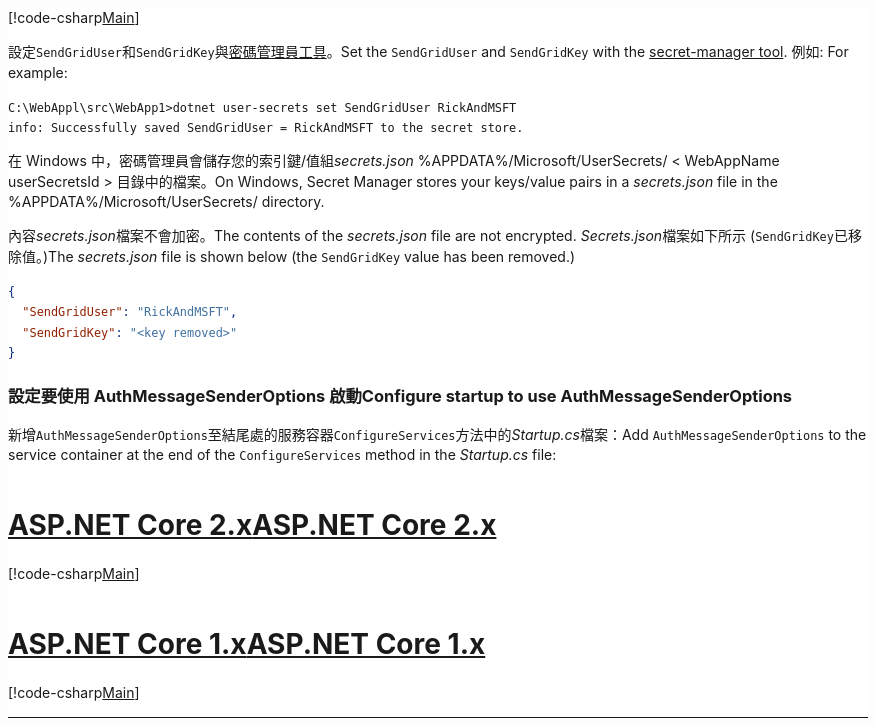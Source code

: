 [!code-csharp[Main](accconfirm/sample/WebApp1/Services/AuthMessageSenderOptions.cs?name=snippet1)]

<span data-ttu-id="d0e58-173">設定`SendGridUser`和`SendGridKey`與[密碼管理員工具](../app-secrets.md)。</span><span class="sxs-lookup"><span data-stu-id="d0e58-173">Set the `SendGridUser` and `SendGridKey` with the [secret-manager tool](../app-secrets.md).</span></span> <span data-ttu-id="d0e58-174">例如: </span><span class="sxs-lookup"><span data-stu-id="d0e58-174">For example:</span></span>

```none
C:\WebAppl\src\WebApp1>dotnet user-secrets set SendGridUser RickAndMSFT
info: Successfully saved SendGridUser = RickAndMSFT to the secret store.
```

<span data-ttu-id="d0e58-175">在 Windows 中，密碼管理員會儲存您的索引鍵/值組*secrets.json* %APPDATA%/Microsoft/UserSecrets/ < WebAppName userSecretsId > 目錄中的檔案。</span><span class="sxs-lookup"><span data-stu-id="d0e58-175">On Windows, Secret Manager stores your keys/value pairs in a *secrets.json* file in the %APPDATA%/Microsoft/UserSecrets/<WebAppName-userSecretsId> directory.</span></span>

<span data-ttu-id="d0e58-176">內容*secrets.json*檔案不會加密。</span><span class="sxs-lookup"><span data-stu-id="d0e58-176">The contents of the *secrets.json* file are not encrypted.</span></span> <span data-ttu-id="d0e58-177">*Secrets.json*檔案如下所示 (`SendGridKey`已移除值。)</span><span class="sxs-lookup"><span data-stu-id="d0e58-177">The *secrets.json* file is shown below (the `SendGridKey` value has been removed.)</span></span>

  ```json
  {
    "SendGridUser": "RickAndMSFT",
    "SendGridKey": "<key removed>"
  }
  ```

### <a name="configure-startup-to-use-authmessagesenderoptions"></a><span data-ttu-id="d0e58-178">設定要使用 AuthMessageSenderOptions 啟動</span><span class="sxs-lookup"><span data-stu-id="d0e58-178">Configure startup to use AuthMessageSenderOptions</span></span>

<span data-ttu-id="d0e58-179">新增`AuthMessageSenderOptions`至結尾處的服務容器`ConfigureServices`方法中的*Startup.cs*檔案：</span><span class="sxs-lookup"><span data-stu-id="d0e58-179">Add `AuthMessageSenderOptions` to the service container at the end of the `ConfigureServices` method in the *Startup.cs* file:</span></span>

# <a name="aspnet-core-2xtabaspnetcore2x"></a>[<span data-ttu-id="d0e58-180">ASP.NET Core 2.x</span><span class="sxs-lookup"><span data-stu-id="d0e58-180">ASP.NET Core 2.x</span></span>](#tab/aspnetcore2x)

[!code-csharp[Main](accconfirm/sample/WebPW/Startup.cs?name=snippet1&highlight=18)]

# <a name="aspnet-core-1xtabaspnetcore1x"></a>[<span data-ttu-id="d0e58-181">ASP.NET Core 1.x</span><span class="sxs-lookup"><span data-stu-id="d0e58-181">ASP.NET Core 1.x</span></span>](#tab/aspnetcore1x)
[!code-csharp[Main](accconfirm/sample/WebApp1/Startup.cs?name=snippet1&highlight=26)]

---